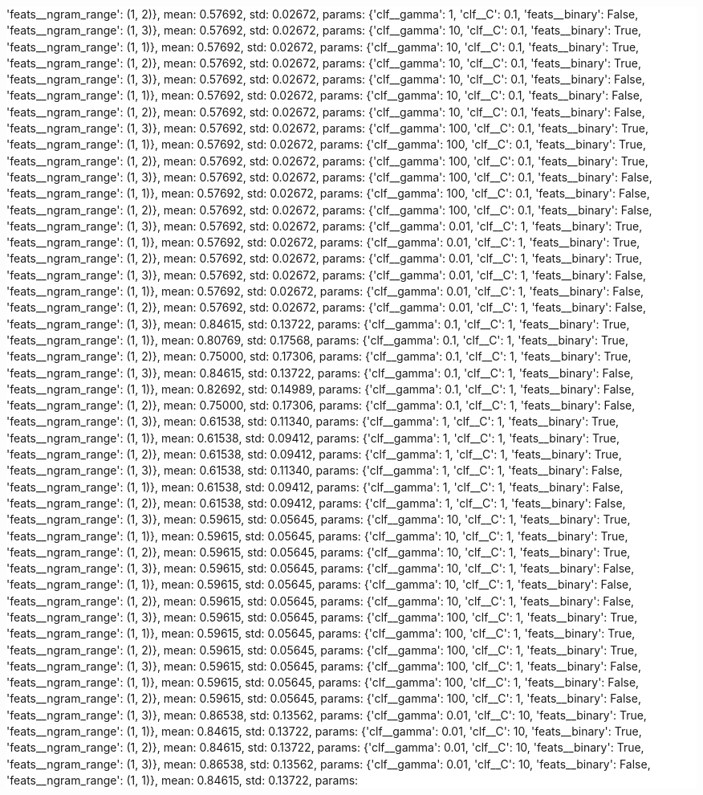 'feats__ngram_range': (1, 2)}, mean: 0.57692, std: 0.02672, params: {'clf__gamma': 1, 'clf__C': 0.1, 'feats__binary': False, 'feats__ngram_range': (1, 3)}, mean: 0.57692, std: 0.02672, params: {'clf__gamma': 10, 'clf__C': 0.1, 'feats__binary': True, 'feats__ngram_range': (1, 1)}, mean: 0.57692, std: 0.02672, params: {'clf__gamma': 10, 'clf__C': 0.1, 'feats__binary': True, 'feats__ngram_range': (1, 2)}, mean: 0.57692, std: 0.02672, params: {'clf__gamma': 10, 'clf__C': 0.1, 'feats__binary': True, 'feats__ngram_range': (1, 3)}, mean: 0.57692, std: 0.02672, params: {'clf__gamma': 10, 'clf__C': 0.1, 'feats__binary': False, 'feats__ngram_range': (1, 1)}, mean: 0.57692, std: 0.02672, params: {'clf__gamma': 10, 'clf__C': 0.1, 'feats__binary': False, 'feats__ngram_range': (1, 2)}, mean: 0.57692, std: 0.02672, params: {'clf__gamma': 10, 'clf__C': 0.1, 'feats__binary': False, 'feats__ngram_range': (1, 3)}, mean: 0.57692, std: 0.02672, params: {'clf__gamma': 100, 'clf__C': 0.1, 'feats__binary': True, 'feats__ngram_range': (1, 1)}, mean: 0.57692, std: 0.02672, params: {'clf__gamma': 100, 'clf__C': 0.1, 'feats__binary': True, 'feats__ngram_range': (1, 2)}, mean: 0.57692, std: 0.02672, params: {'clf__gamma': 100, 'clf__C': 0.1, 'feats__binary': True, 'feats__ngram_range': (1, 3)}, mean: 0.57692, std: 0.02672, params: {'clf__gamma': 100, 'clf__C': 0.1, 'feats__binary': False, 'feats__ngram_range': (1, 1)}, mean: 0.57692, std: 0.02672, params: {'clf__gamma': 100, 'clf__C': 0.1, 'feats__binary': False, 'feats__ngram_range': (1, 2)}, mean: 0.57692, std: 0.02672, params: {'clf__gamma': 100, 'clf__C': 0.1, 'feats__binary': False, 'feats__ngram_range': (1, 3)}, mean: 0.57692, std: 0.02672, params: {'clf__gamma': 0.01, 'clf__C': 1, 'feats__binary': True, 'feats__ngram_range': (1, 1)}, mean: 0.57692, std: 0.02672, params: {'clf__gamma': 0.01, 'clf__C': 1, 'feats__binary': True, 'feats__ngram_range': (1, 2)}, mean: 0.57692, std: 0.02672, params: {'clf__gamma': 0.01, 'clf__C': 1, 'feats__binary': True, 'feats__ngram_range': (1, 3)}, mean: 0.57692, std: 0.02672, params: {'clf__gamma': 0.01, 'clf__C': 1, 'feats__binary': False, 'feats__ngram_range': (1, 1)}, mean: 0.57692, std: 0.02672, params: {'clf__gamma': 0.01, 'clf__C': 1, 'feats__binary': False, 'feats__ngram_range': (1, 2)}, mean: 0.57692, std: 0.02672, params: {'clf__gamma': 0.01, 'clf__C': 1, 'feats__binary': False, 'feats__ngram_range': (1, 3)}, mean: 0.84615, std: 0.13722, params: {'clf__gamma': 0.1, 'clf__C': 1, 'feats__binary': True, 'feats__ngram_range': (1, 1)}, mean: 0.80769, std: 0.17568, params: {'clf__gamma': 0.1, 'clf__C': 1, 'feats__binary': True, 'feats__ngram_range': (1, 2)}, mean: 0.75000, std: 0.17306, params: {'clf__gamma': 0.1, 'clf__C': 1, 'feats__binary': True, 'feats__ngram_range': (1, 3)}, mean: 0.84615, std: 0.13722, params: {'clf__gamma': 0.1, 'clf__C': 1, 'feats__binary': False, 'feats__ngram_range': (1, 1)}, mean: 0.82692, std: 0.14989, params: {'clf__gamma': 0.1, 'clf__C': 1, 'feats__binary': False, 'feats__ngram_range': (1, 2)}, mean: 0.75000, std: 0.17306, params: {'clf__gamma': 0.1, 'clf__C': 1, 'feats__binary': False, 'feats__ngram_range': (1, 3)}, mean: 0.61538, std: 0.11340, params: {'clf__gamma': 1, 'clf__C': 1, 'feats__binary': True, 'feats__ngram_range': (1, 1)}, mean: 0.61538, std: 0.09412, params: {'clf__gamma': 1, 'clf__C': 1, 'feats__binary': True, 'feats__ngram_range': (1, 2)}, mean: 0.61538, std: 0.09412, params: {'clf__gamma': 1, 'clf__C': 1, 'feats__binary': True, 'feats__ngram_range': (1, 3)}, mean: 0.61538, std: 0.11340, params: {'clf__gamma': 1, 'clf__C': 1, 'feats__binary': False, 'feats__ngram_range': (1, 1)}, mean: 0.61538, std: 0.09412, params: {'clf__gamma': 1, 'clf__C': 1, 'feats__binary': False, 'feats__ngram_range': (1, 2)}, mean: 0.61538, std: 0.09412, params: {'clf__gamma': 1, 'clf__C': 1, 'feats__binary': False, 'feats__ngram_range': (1, 3)}, mean: 0.59615, std: 0.05645, params: {'clf__gamma': 10, 'clf__C': 1, 'feats__binary': True, 'feats__ngram_range': (1, 1)}, mean: 0.59615, std: 0.05645, params: {'clf__gamma': 10, 'clf__C': 1, 'feats__binary': True, 'feats__ngram_range': (1, 2)}, mean: 0.59615, std: 0.05645, params: {'clf__gamma': 10, 'clf__C': 1, 'feats__binary': True, 'feats__ngram_range': (1, 3)}, mean: 0.59615, std: 0.05645, params: {'clf__gamma': 10, 'clf__C': 1, 'feats__binary': False, 'feats__ngram_range': (1, 1)}, mean: 0.59615, std: 0.05645, params: {'clf__gamma': 10, 'clf__C': 1, 'feats__binary': False, 'feats__ngram_range': (1, 2)}, mean: 0.59615, std: 0.05645, params: {'clf__gamma': 10, 'clf__C': 1, 'feats__binary': False, 'feats__ngram_range': (1, 3)}, mean: 0.59615, std: 0.05645, params: {'clf__gamma': 100, 'clf__C': 1, 'feats__binary': True, 'feats__ngram_range': (1, 1)}, mean: 0.59615, std: 0.05645, params: {'clf__gamma': 100, 'clf__C': 1, 'feats__binary': True, 'feats__ngram_range': (1, 2)}, mean: 0.59615, std: 0.05645, params: {'clf__gamma': 100, 'clf__C': 1, 'feats__binary': True, 'feats__ngram_range': (1, 3)}, mean: 0.59615, std: 0.05645, params: {'clf__gamma': 100, 'clf__C': 1, 'feats__binary': False, 'feats__ngram_range': (1, 1)}, mean: 0.59615, std: 0.05645, params: {'clf__gamma': 100, 'clf__C': 1, 'feats__binary': False, 'feats__ngram_range': (1, 2)}, mean: 0.59615, std: 0.05645, params: {'clf__gamma': 100, 'clf__C': 1, 'feats__binary': False, 'feats__ngram_range': (1, 3)}, mean: 0.86538, std: 0.13562, params: {'clf__gamma': 0.01, 'clf__C': 10, 'feats__binary': True, 'feats__ngram_range': (1, 1)}, mean: 0.84615, std: 0.13722, params: {'clf__gamma': 0.01, 'clf__C': 10, 'feats__binary': True, 'feats__ngram_range': (1, 2)}, mean: 0.84615, std: 0.13722, params: {'clf__gamma': 0.01, 'clf__C': 10, 'feats__binary': True, 'feats__ngram_range': (1, 3)}, mean: 0.86538, std: 0.13562, params: {'clf__gamma': 0.01, 'clf__C': 10, 'feats__binary': False, 'feats__ngram_range': (1, 1)}, mean: 0.84615, std: 0.13722, params: